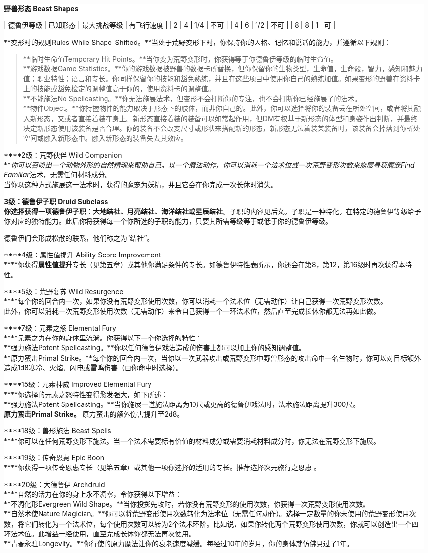 **野兽形态 Beast Shapes**

| 德鲁伊等级 | 已知形态 | 最大挑战等级 | 有飞行速度 |
| 2 | 4 | 1/4 | 不可 |
| 4 | 6 | 1/2 | 不可 |
| 8 | 8 | 1 | 可 |

**变形时的规则Rules While Shape-Shifted。**当处于荒野变形下时，你保持你的人格、记忆和说话的能力，并遵循以下规则：

> **临时生命值Temporary Hit Points。**当你变为荒野变形时，你获得等于你德鲁伊等级的临时生命值。  
> **游戏数据Game Statistics。**你的游戏数据被野兽的数据卡所替换，但你保留你的生物类型，生命值，生命骰，智力，感知和魅力值；职业特性；语言和专长。你同样保留你的技能和豁免熟练，并且在这些项目中使用你自己的熟练加值。如果变形的野兽在资料卡上的技能或豁免检定的调整值高于你的，使用资料卡的调整值。  
> **不能施法No Spellcasting。**你无法施展法术，但变形不会打断你的专注，也不会打断你已经施展了的法术。  
> **物件Object。**你持握物件的能力取决于形态下的肢体，而非你自己的。此外，你可以选择将你的装备丢在所处空间，或者将其融入新形态，又或者直接着装在身上。新形态直接着装的装备可以如常起作用，但DM有权基于新形态的体型和身姿作出判断，并最终决定新形态使用该装备是否合理。你的装备不会改变尺寸或形状来搭配新的形态，新形态无法着装某装备时，该装备会掉落到你所处空间或融入新形态中。融入新形态的装备失去其效应。

****2级：荒野伙伴 Wild Companion  
****你可以召唤出一个动物外形的自然精魂来帮助自己。以一个魔法动作，你可以消耗一个法术位或一次荒野变形次数来施展*寻获魔宠Find Familiar*法术，无需任何材料成分。  
当你以这种方式施展这一法术时，获得的魔宠为妖精，并且它会在你完成一次长休时消失。

****3级：德鲁伊子职 Druid Subclass  
****你选择获得一项德鲁伊子职：****大地结社****、****月亮结社****、****海洋结社****或****星辰结社****。子职的内容见后文。子职是一种特化，在特定的德鲁伊等级给予你对应的独特能力。此后你将获得每一个你所选的子职的能力，只要其所需等级等于或低于你的德鲁伊等级。

德鲁伊们会形成松散的联系，他们称之为“结社”。

****4级：属性值提升 Ability Score Improvement  
****你获得**属性值提升**专长（见第五章）或其他你满足条件的专长。如德鲁伊特性表所示，你还会在第8，第12，第16级时再次获得本特性。

****5级：荒野复苏 Wild Resurgence  
****每个你的回合内一次，如果你没有荒野变形使用次数，你可以消耗一个法术位（无需动作）让自己获得一次荒野变形次数。  
此外，你可以消耗一次荒野变形使用次数（无需动作）来令自己获得一个一环法术位，然后直至完成长休你都无法再如此做。

****7级：元素之怒 Elemental Fury  
****元素之力在你的身体里流淌。你获得以下一个你选择的特性：  
**强力施法Potent Spellcasting。**你以任何德鲁伊戏法造成的伤害上都可以加上你的感知调整值。  
**原力蛮击Primal Strike。**每个你的回合内一次，当你以一次武器攻击或荒野变形中野兽形态的攻击命中一名生物时，你可以对目标额外造成1d8寒冷、火焰、闪电或雷鸣伤害（由你命中时选择）。

****15级：元素神威 Improved Elemental Fury  
****你选择的元素之怒特性变得愈发强大，如下所述：  
**强力施法Potent Spellcasting。**当你施展一道施法距离为10尺或更高的德鲁伊戏法时，法术施法距离提升300尺。  
**原力蛮击Primal Strike。** 原力蛮击的额外伤害提升至2d8。

****18级：兽形施法 Beast Spells  
****你可以在任何荒野变形下施法。当一个法术需要标有价值的材料成分或需要消耗材料成分时，你无法在荒野变形下施展。

****19级：传奇恩惠 Epic Boon  
****你获得一项传奇恩惠专长（见第五章）或其他一项你选择的适用的专长。推荐选择次元旅行之恩惠 。

****20级：大德鲁伊 Archdruid  
****自然的活力在你的身上永不凋零，令你获得以下增益：  
**不凋化形Evergreen Wild Shape。**当你投掷先攻时，若你没有荒野变形的使用次数，你获得一次荒野变形使用次数。  
**自然术使Nature Magician。**你可以将荒野变形使用次数转化为法术位（无需任何动作）。选择一定数量的你未使用的荒野变形使用次数，将它们转化为一个法术位，每个使用次数可以转为2个法术环阶。比如说，如果你转化两个荒野变形使用次数，你就可以创造出一个四环法术位。此增益一经使用，直至完成长休你都无法再次使用。  
**青春永驻Longevity。**你行使的原力魔法让你的衰老速度减缓。每经过10年的岁月，你的身体就仿佛只过了1年。